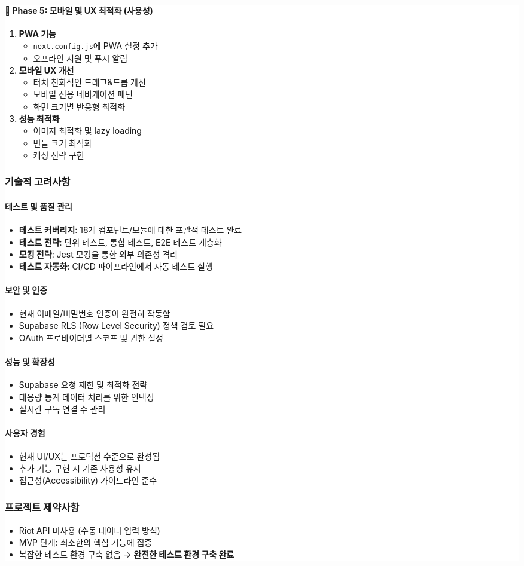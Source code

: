 #### 📱 **Phase 5: 모바일 및 UX 최적화 (사용성)**
1. **PWA 기능**
   - `next.config.js`에 PWA 설정 추가
   - 오프라인 지원 및 푸시 알림
2. **모바일 UX 개선**
   - 터치 친화적인 드래그&드롭 개선
   - 모바일 전용 네비게이션 패턴
   - 화면 크기별 반응형 최적화
3. **성능 최적화**
   - 이미지 최적화 및 lazy loading
   - 번들 크기 최적화
   - 캐싱 전략 구현

### 기술적 고려사항

#### **테스트 및 품질 관리**
- **테스트 커버리지**: 18개 컴포넌트/모듈에 대한 포괄적 테스트 완료
- **테스트 전략**: 단위 테스트, 통합 테스트, E2E 테스트 계층화
- **모킹 전략**: Jest 모킹을 통한 외부 의존성 격리
- **테스트 자동화**: CI/CD 파이프라인에서 자동 테스트 실행

#### **보안 및 인증**
- 현재 이메일/비밀번호 인증이 완전히 작동함
- Supabase RLS (Row Level Security) 정책 검토 필요
- OAuth 프로바이더별 스코프 및 권한 설정

#### **성능 및 확장성**
- Supabase 요청 제한 및 최적화 전략
- 대용량 통계 데이터 처리를 위한 인덱싱
- 실시간 구독 연결 수 관리

#### **사용자 경험**
- 현재 UI/UX는 프로덕션 수준으로 완성됨
- 추가 기능 구현 시 기존 사용성 유지
- 접근성(Accessibility) 가이드라인 준수

### 프로젝트 제약사항
- Riot API 미사용 (수동 데이터 입력 방식)
- MVP 단계: 최소한의 핵심 기능에 집중
- ~~복잡한 테스트 환경 구축 없음~~ → **완전한 테스트 환경 구축 완료**